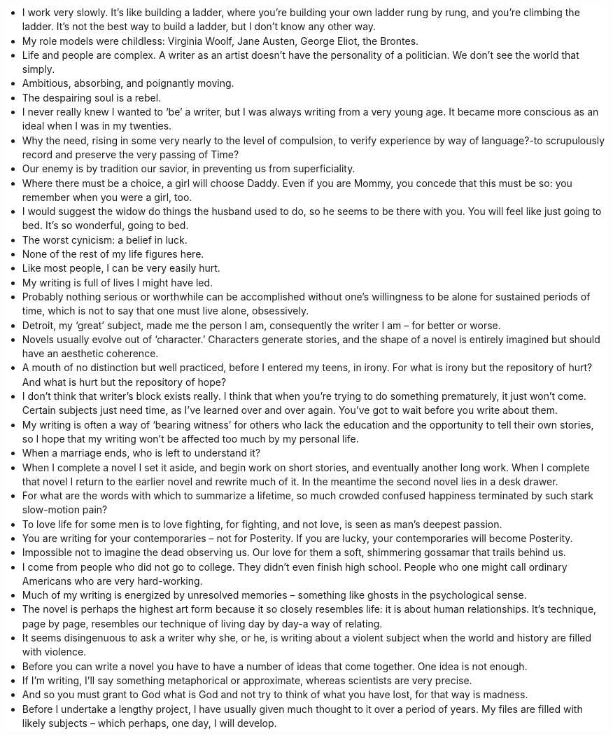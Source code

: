  - I work very slowly. It’s like building a ladder, where you’re building your own ladder rung by rung, and you’re climbing the ladder. It’s not the best way to build a ladder, but I don’t know any other way.
 - My role models were childless: Virginia Woolf, Jane Austen, George Eliot, the Brontes.
 - Life and people are complex. A writer as an artist doesn’t have the personality of a politician. We don’t see the world that simply.
 - Ambitious, absorbing, and poignantly moving.
 - The despairing soul is a rebel.
 - I never really knew I wanted to ‘be’ a writer, but I was always writing from a very young age. It became more conscious as an ideal when I was in my twenties.
 - Why the need, rising in some very nearly to the level of compulsion, to verify experience by way of language?-to scrupulously record and preserve the very passing of Time?
 - Our enemy is by tradition our savior, in preventing us from superficiality.
 - Where there must be a choice, a girl will choose Daddy. Even if you are Mommy, you concede that this must be so: you remember when you were a girl, too.
 - I would suggest the widow do things the husband used to do, so he seems to be there with you. You will feel like just going to bed. It’s so wonderful, going to bed.
 - The worst cynicism: a belief in luck.
 - None of the rest of my life figures here.
 - Like most people, I can be very easily hurt.
 - My writing is full of lives I might have led.
 - Probably nothing serious or worthwhile can be accomplished without one’s willingness to be alone for sustained periods of time, which is not to say that one must live alone, obsessively.
 - Detroit, my ‘great’ subject, made me the person I am, consequently the writer I am – for better or worse.
 - Novels usually evolve out of ‘character.’ Characters generate stories, and the shape of a novel is entirely imagined but should have an aesthetic coherence.
 - A mouth of no distinction but well practiced, before I entered my teens, in irony. For what is irony but the repository of hurt? And what is hurt but the repository of hope?
 - I don’t think that writer’s block exists really. I think that when you’re trying to do something prematurely, it just won’t come. Certain subjects just need time, as I’ve learned over and over again. You’ve got to wait before you write about them.
 - My writing is often a way of ‘bearing witness’ for others who lack the education and the opportunity to tell their own stories, so I hope that my writing won’t be affected too much by my personal life.
 - When a marriage ends, who is left to understand it?
 - When I complete a novel I set it aside, and begin work on short stories, and eventually another long work. When I complete that novel I return to the earlier novel and rewrite much of it. In the meantime the second novel lies in a desk drawer.
 - For what are the words with which to summarize a lifetime, so much crowded confused happiness terminated by such stark slow-motion pain?
 - To love life for some men is to love fighting, for fighting, and not love, is seen as man’s deepest passion.
 - You are writing for your contemporaries – not for Posterity. If you are lucky, your contemporaries will become Posterity.
 - Impossible not to imagine the dead observing us. Our love for them a soft, shimmering gossamar that trails behind us.
 - I come from people who did not go to college. They didn’t even finish high school. People who one might call ordinary Americans who are very hard-working.
 - Much of my writing is energized by unresolved memories – something like ghosts in the psychological sense.
 - The novel is perhaps the highest art form because it so closely resembles life: it is about human relationships. It’s technique, page by page, resembles our technique of living day by day-a way of relating.
 - It seems disingenuous to ask a writer why she, or he, is writing about a violent subject when the world and history are filled with violence.
 - Before you can write a novel you have to have a number of ideas that come together. One idea is not enough.
 - If I’m writing, I’ll say something metaphorical or approximate, whereas scientists are very precise.
 - And so you must grant to God what is God and not try to think of what you have lost, for that way is madness.
 - Before I undertake a lengthy project, I have usually given much thought to it over a period of years. My files are filled with likely subjects – which perhaps, one day, I will develop.